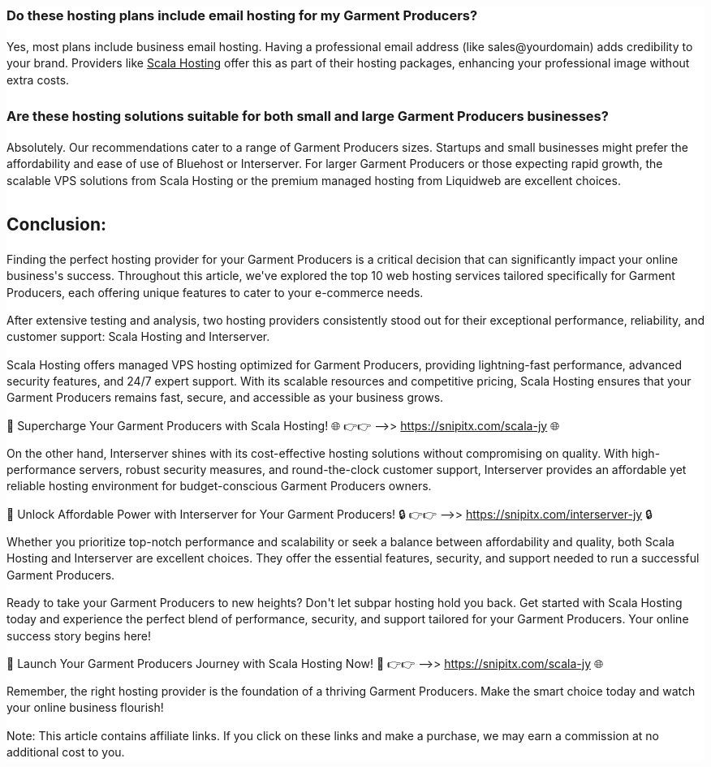 ### Do these hosting plans include email hosting for my Garment Producers? 
Yes, most plans include business email hosting. Having a professional email address (like sales@yourdomain) adds credibility to your brand. Providers like [Scala Hosting](https://snipitx.com/scala-jy) offer this as part of their hosting packages, enhancing your professional image without extra costs.

### Are these hosting solutions suitable for both small and large Garment Producers businesses? 
Absolutely. Our recommendations cater to a range of Garment Producers sizes. Startups and small businesses might prefer the affordability and ease of use of Bluehost or Interserver. For larger Garment Producers or those expecting rapid growth, the scalable VPS solutions from Scala Hosting or the premium managed hosting from Liquidweb are excellent choices.

## Conclusion:

Finding the perfect hosting provider for your Garment Producers is a critical decision that can significantly impact your online business's success. Throughout this article, we've explored the top 10 web hosting services tailored specifically for Garment Producers, each offering unique features to cater to your e-commerce needs.

After extensive testing and analysis, two hosting providers consistently stood out for their exceptional performance, reliability, and customer support: Scala Hosting and Interserver.

Scala Hosting offers managed VPS hosting optimized for Garment Producers, providing lightning-fast performance, advanced security features, and 24/7 expert support. With its scalable resources and competitive pricing, Scala Hosting ensures that your Garment Producers remains fast, secure, and accessible as your business grows.

🚀 Supercharge Your Garment Producers with Scala Hosting! 🌐
👉👉 -->> https://snipitx.com/scala-jy 🌐

On the other hand, Interserver shines with its cost-effective hosting solutions without compromising on quality. With high-performance servers, robust security measures, and round-the-clock customer support, Interserver provides an affordable yet reliable hosting environment for budget-conscious Garment Producers owners.

💸 Unlock Affordable Power with Interserver for Your Garment Producers! 🔒
👉👉 -->> https://snipitx.com/interserver-jy 🔒

Whether you prioritize top-notch performance and scalability or seek a balance between affordability and quality, both Scala Hosting and Interserver are excellent choices. They offer the essential features, security, and support needed to run a successful Garment Producers.

Ready to take your Garment Producers to new heights? Don't let subpar hosting hold you back. Get started with Scala Hosting today and experience the perfect blend of performance, security, and support tailored for your Garment Producers. Your online success story begins here!

🚀 Launch Your Garment Producers Journey with Scala Hosting Now! 🌟
👉👉 -->> https://snipitx.com/scala-jy 🌐

Remember, the right hosting provider is the foundation of a thriving Garment Producers. Make the smart choice today and watch your online business flourish!

Note: This article contains affiliate links. If you click on these links and make a purchase, we may earn a commission at no additional cost to you.